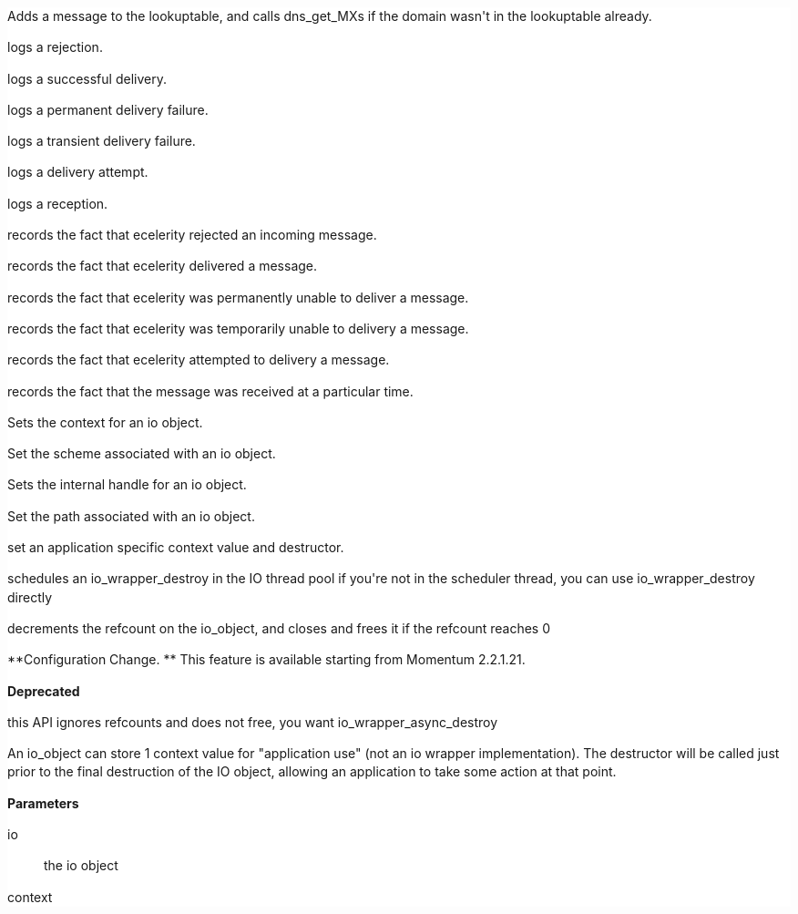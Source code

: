 Adds a message to the lookuptable, and calls dns_get_MXs if the domain wasn't in the lookuptable already.

logs a rejection.

logs a successful delivery.

logs a permanent delivery failure.

logs a transient delivery failure.

logs a delivery attempt.

logs a reception.

records the fact that ecelerity rejected an incoming message.

records the fact that ecelerity delivered a message.

records the fact that ecelerity was permanently unable to deliver a message.

records the fact that ecelerity was temporarily unable to delivery a message.

records the fact that ecelerity attempted to delivery a message.

records the fact that the message was received at a particular time.

Sets the context for an io object.

Set the scheme associated with an io object.

Sets the internal handle for an io object.

Set the path associated with an io object.

set an application specific context value and destructor.

schedules an io_wrapper_destroy in the IO thread pool if you're not in the scheduler thread, you can use io_wrapper_destroy directly

decrements the refcount on the io_object, and closes and frees it if the refcount reaches 0

**Configuration Change. ** This feature is available starting from Momentum 2.2.1.21.

**Deprecated**

this API ignores refcounts and does not free, you want io_wrapper_async_destroy

An io_object can store 1 context value for "application use" (not an io wrapper implementation). The destructor will be called just prior to the final destruction of the IO object, allowing an application to take some action at that point.

**Parameters**

<dl class="variablelist">

<dt>io</dt>

<dd>

the io object

</dd>

<dt>context</dt>
